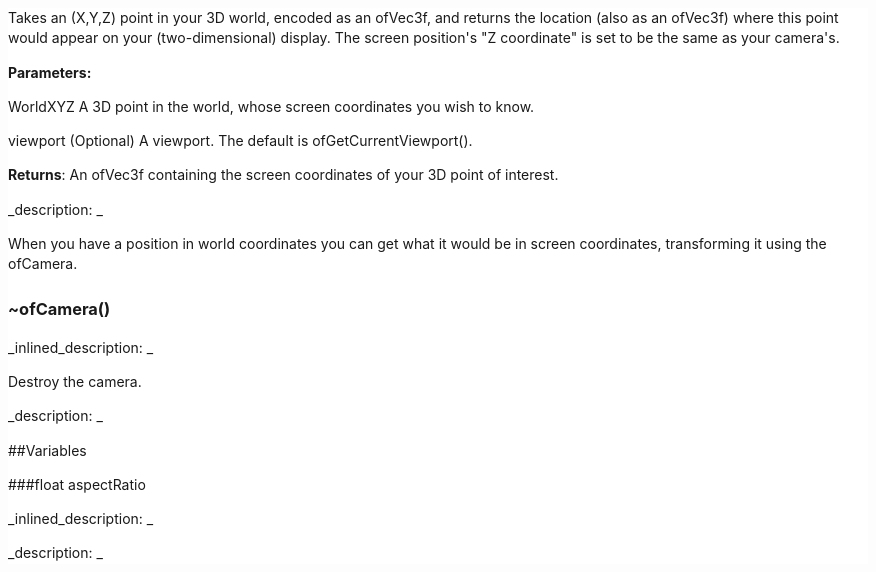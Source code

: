 Takes an (X,Y,Z) point in your 3D world, encoded as an ofVec3f,
and returns the location (also as an ofVec3f) where this point would
appear on your (two-dimensional) display. The screen position's "Z
coordinate" is set to be the same as your camera's.


**Parameters:**

WorldXYZ A 3D point in the world, whose screen coordinates you wish to know.

viewport (Optional) A viewport. The default is ofGetCurrentViewport().

**Returns**: An ofVec3f containing the screen coordinates of your 3D point of interest.





_description: _

When you have a position in world coordinates you can get what it would be in screen coordinates, transforming it using the ofCamera.







### ~ofCamera()



_inlined_description: _

Destroy the camera.





_description: _









##Variables



###float aspectRatio



_inlined_description: _







_description: _







